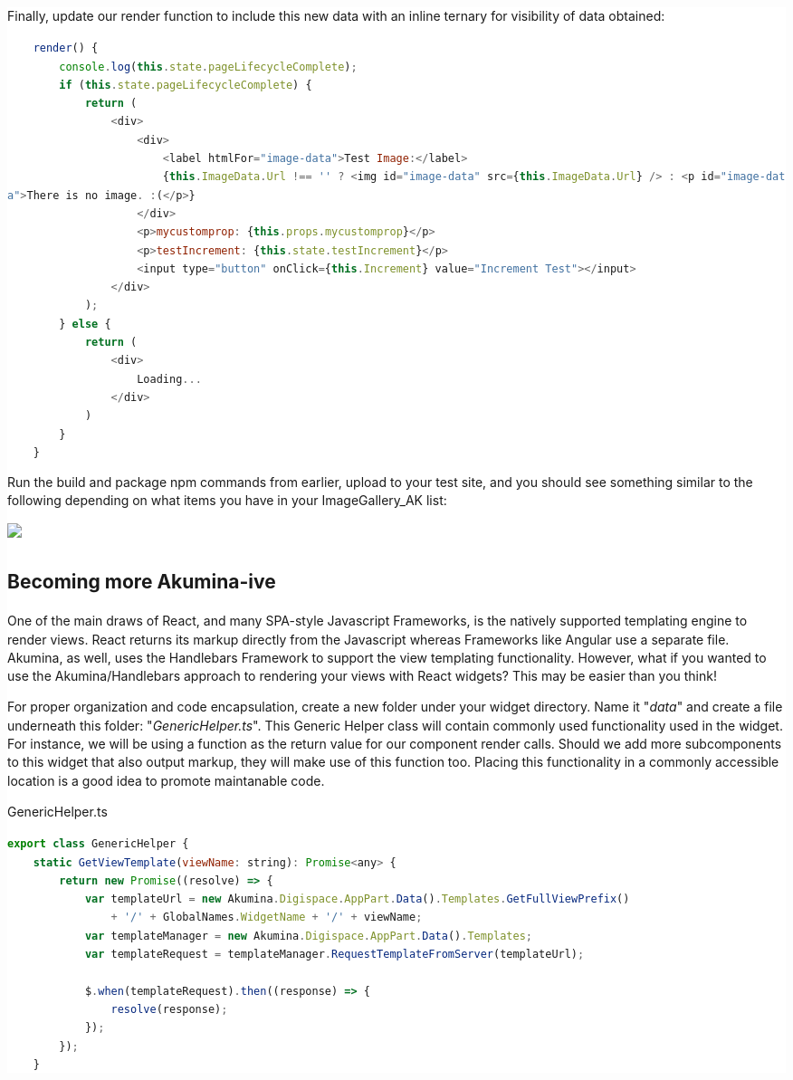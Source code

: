 Finally, update our render function to include this new data with an inline ternary for visibility of data obtained:

```javascript
    render() {
        console.log(this.state.pageLifecycleComplete);
        if (this.state.pageLifecycleComplete) {
            return (
                <div>
                    <div>
                        <label htmlFor="image-data">Test Image:</label>
                        {this.ImageData.Url !== '' ? <img id="image-data" src={this.ImageData.Url} /> : <p id="image-data">There is no image. :(</p>}
                    </div>
                    <p>mycustomprop: {this.props.mycustomprop}</p>
                    <p>testIncrement: {this.state.testIncrement}</p>
                    <input type="button" onClick={this.Increment} value="Increment Test"></input>
                </div>
            );
        } else {
            return (
                <div>
                    Loading...
                </div>
            )
        }
    }
```

Run the build and package npm commands from earlier, upload to your test site, and you should see something similar to the following depending on what items you have in your ImageGallery_AK list:

![](https://akuminadownloads.blob.core.windows.net/wiki/AkuminaDev/widget%20view%20with%20image.PNG)


## Becoming more Akumina-ive

One of the main draws of React, and many SPA-style Javascript Frameworks, is the natively supported templating engine to render views. React returns its markup directly from the Javascript whereas Frameworks like Angular use a separate file. Akumina, as well, uses the Handlebars Framework to support the view templating functionality. However, what if you wanted to use the Akumina/Handlebars approach to rendering your views with React widgets? This may be easier than you think!

For proper organization and code encapsulation, create a new folder under your widget directory. Name it "*data*" and create a file underneath this folder: "*GenericHelper.ts*". This Generic Helper class will contain commonly used functionality used in the widget. For instance, we will be using a function as the return value for our component render calls. Should we add more subcomponents to this widget that also output markup, they will make use of this function too. Placing this functionality in a commonly accessible location is a good idea to promote maintanable code.

GenericHelper.ts
```javascript
export class GenericHelper {
    static GetViewTemplate(viewName: string): Promise<any> {
        return new Promise((resolve) => {
            var templateUrl = new Akumina.Digispace.AppPart.Data().Templates.GetFullViewPrefix()
                + '/' + GlobalNames.WidgetName + '/' + viewName;
            var templateManager = new Akumina.Digispace.AppPart.Data().Templates;
            var templateRequest = templateManager.RequestTemplateFromServer(templateUrl);

            $.when(templateRequest).then((response) => {
                resolve(response);
            });
        });
    }

```